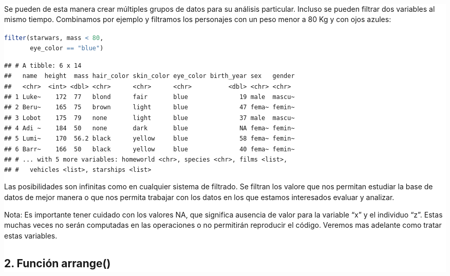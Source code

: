 Se pueden de esta manera crear múltiples grupos de datos para su
análisis particular. Incluso se pueden filtrar dos variables al mismo
tiempo. Combinamos por ejemplo y filtramos los personajes con un peso
menor a 80 Kg y con ojos azules:

``` r
filter(starwars, mass < 80,
       eye_color == "blue")
```

    ## # A tibble: 6 x 14
    ##   name  height  mass hair_color skin_color eye_color birth_year sex   gender
    ##   <chr>  <int> <dbl> <chr>      <chr>      <chr>          <dbl> <chr> <chr> 
    ## 1 Luke~    172  77   blond      fair       blue              19 male  mascu~
    ## 2 Beru~    165  75   brown      light      blue              47 fema~ femin~
    ## 3 Lobot    175  79   none       light      blue              37 male  mascu~
    ## 4 Adi ~    184  50   none       dark       blue              NA fema~ femin~
    ## 5 Lumi~    170  56.2 black      yellow     blue              58 fema~ femin~
    ## 6 Barr~    166  50   black      yellow     blue              40 fema~ femin~
    ## # ... with 5 more variables: homeworld <chr>, species <chr>, films <list>,
    ## #   vehicles <list>, starships <list>

Las posibilidades son infinitas como en cualquier sistema de filtrado.
Se filtran los valore que nos permitan estudiar la base de datos de
mejor manera o que nos permita trabajar con los datos en los que estamos
interesados evaluar y analizar.

Nota: Es importante tener cuidado con los valores NA, que significa
ausencia de valor para la variable “x” y el individuo “z”. Estas muchas
veces no serán computadas en las operaciones o no permitirán reproducir
el código. Veremos mas adelante como tratar estas variables.

## 2. Función arrange()
